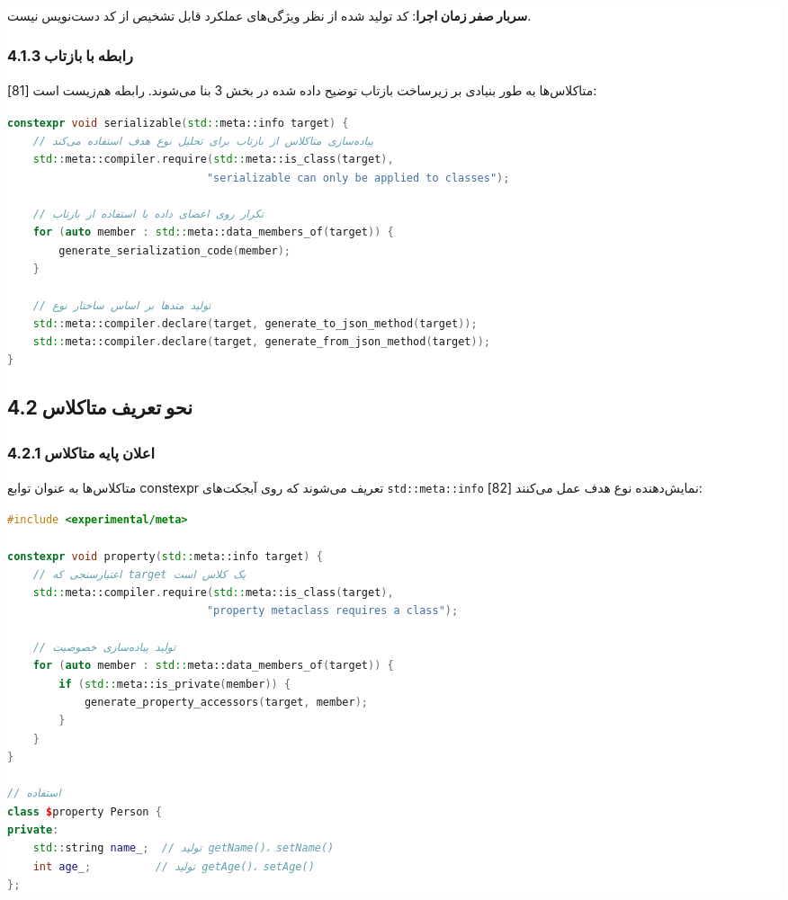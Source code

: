 **سربار صفر زمان اجرا**: کد تولید شده از نظر ویژگی‌های عملکرد قابل تشخیص از کد دست‌نویس نیست.

### 4.1.3 رابطه با بازتاب

متاکلاس‌ها به طور بنیادی بر زیرساخت بازتاب توضیح داده شده در بخش 3 بنا می‌شوند. رابطه هم‌زیست است [81]:

```cpp
constexpr void serializable(std::meta::info target) {
    // پیاده‌سازی متاکلاس از بازتاب برای تحلیل نوع هدف استفاده می‌کند
    std::meta::compiler.require(std::meta::is_class(target), 
                               "serializable can only be applied to classes");
    
    // تکرار روی اعضای داده با استفاده از بازتاب
    for (auto member : std::meta::data_members_of(target)) {
        generate_serialization_code(member);
    }
    
    // تولید متدها بر اساس ساختار نوع
    std::meta::compiler.declare(target, generate_to_json_method(target));
    std::meta::compiler.declare(target, generate_from_json_method(target));
}
```

## 4.2 نحو تعریف متاکلاس

### 4.2.1 اعلان پایه متاکلاس

متاکلاس‌ها به عنوان توابع constexpr تعریف می‌شوند که روی آبجکت‌های `std::meta::info` نمایش‌دهنده نوع هدف عمل می‌کنند [82]:

```cpp
#include <experimental/meta>

constexpr void property(std::meta::info target) {
    // اعتبارسنجی که target یک کلاس است
    std::meta::compiler.require(std::meta::is_class(target),
                               "property metaclass requires a class");
    
    // تولید پیاده‌سازی خصوصیت
    for (auto member : std::meta::data_members_of(target)) {
        if (std::meta::is_private(member)) {
            generate_property_accessors(target, member);
        }
    }
}

// استفاده
class $property Person {
private:
    std::string name_;  // تولید getName()، setName()
    int age_;          // تولید getAge()، setAge()
};
```
